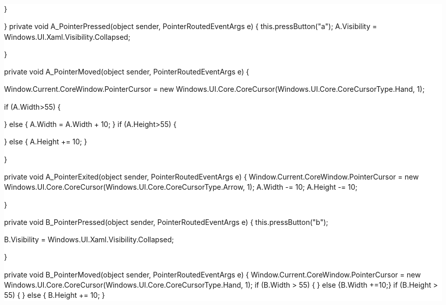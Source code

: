  }

 }
 private void A_PointerPressed(object sender, PointerRoutedEventArgs e)
 {
 this.pressButton(&quot;a&quot;);
 A.Visibility = Windows.UI.Xaml.Visibility.Collapsed;

 }

private void A_PointerMoved(object sender, PointerRoutedEventArgs e)
 {

 Window.Current.CoreWindow.PointerCursor = new Windows.UI.Core.CoreCursor(Windows.UI.Core.CoreCursorType.Hand, 1);

 if (A.Width&gt;55)
 {

 }
 else
 {
 A.Width = A.Width + 10;
 }
 if (A.Height&gt;55)
 {

 }
 else
 {
 A.Height += 10;
 }

 }

private void A_PointerExited(object sender, PointerRoutedEventArgs e)
 {
 Window.Current.CoreWindow.PointerCursor = new Windows.UI.Core.CoreCursor(Windows.UI.Core.CoreCursorType.Arrow, 1);
 A.Width -= 10;
 A.Height -= 10;

 }

private void B_PointerPressed(object sender, PointerRoutedEventArgs e)
 {
 this.pressButton(&quot;b&quot;);

 B.Visibility = Windows.UI.Xaml.Visibility.Collapsed;

}

private void B_PointerMoved(object sender, PointerRoutedEventArgs e)
 {
 Window.Current.CoreWindow.PointerCursor = new Windows.UI.Core.CoreCursor(Windows.UI.Core.CoreCursorType.Hand, 1);
 if (B.Width &gt; 55) { }
 else {B.Width +=10;}
 if (B.Height &gt; 55) { }
 else { B.Height += 10; }
